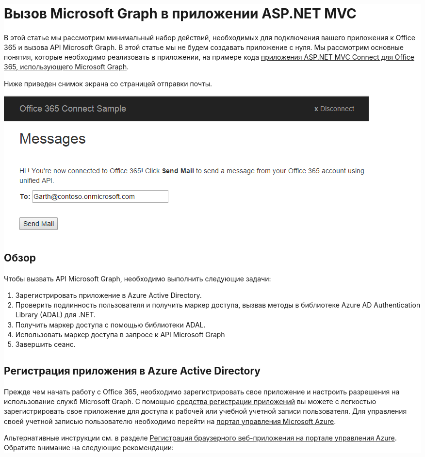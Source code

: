 # Вызов Microsoft Graph в приложении ASP.NET MVC

В этой статье мы рассмотрим минимальный набор действий, необходимых для подключения вашего приложения к Office 365 и вызова API Microsoft Graph. В этой статье мы не будем создавать приложение с нуля. Мы рассмотрим основные понятия, которые необходимо реализовать в приложении, на примере кода [приложения ASP.NET MVC Connect для Office 365, использующего Microsoft Graph](https://github.com/microsoftgraph/aspnet-connect-rest-sample).

Ниже приведен снимок экрана со страницей отправки почты.

![Снимок экрана с примером ASP.NET MVC в Office 365](./images/O365AspNetMVCSendMailPageScreenshot.png)

## Обзор

Чтобы вызвать API Microsoft Graph, необходимо выполнить следующие задачи:

1. Зарегистрировать приложение в Azure Active Directory.
2. Проверить подлинность пользователя и получить маркер доступа, вызвав методы в библиотеке Azure AD Authentication Library (ADAL) для .NET.
3. Получить маркер доступа с помощью библиотеки ADAL.
4. Использовать маркер доступа в запросе к API Microsoft Graph
5. Завершить сеанс.


## Регистрация приложения в Azure Active Directory

Прежде чем начать работу с Office 365, необходимо зарегистрировать свое приложение и настроить разрешения на использование служб Microsoft Graph. 
С помощью [средства регистрации приложений](https://dev.office.com/app-registration) вы можете с легкостью зарегистрировать свое приложение для доступа к рабочей или учебной учетной записи пользователя. Для управления своей учетной записью пользователю необходимо перейти на [портал управления Microsoft Azure](https://manage.windowsazure.com).

Альтернативные инструкции см. в разделе [Регистрация браузерного веб-приложения на портале управления Azure](https://msdn.microsoft.com/office/office365/HowTo/add-common-consent-manually#bk_RegisterWebApp). Обратите внимание на следующие рекомендации:
